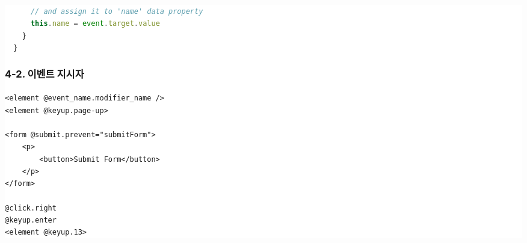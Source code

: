 ```javascript
      // and assign it to 'name' data property
      this.name = event.target.value
    }
  }

```

### 4-2. 이벤트 지시자

```markup
<element @event_name.modifier_name />
<element @keyup.page-up>

<form @submit.prevent="submitForm">
    <p>
        <button>Submit Form</button>
    </p>
</form>

@click.right
@keyup.enter
<element @keyup.13>
```

